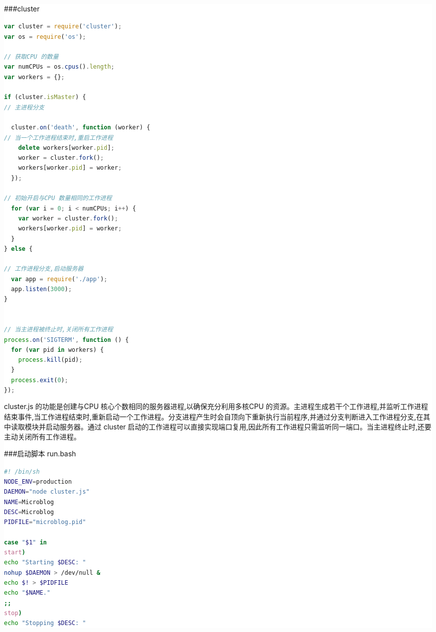 ###cluster

```javascript
var cluster = require('cluster');
var os = require('os');

// 获取CPU 的数量
var numCPUs = os.cpus().length;
var workers = {};

if (cluster.isMaster) {
// 主进程分支

  cluster.on('death', function (worker) {
// 当一个工作进程结束时,重启工作进程
    delete workers[worker.pid];
    worker = cluster.fork();
    workers[worker.pid] = worker;
  });
  
// 初始开启与CPU 数量相同的工作进程
  for (var i = 0; i < numCPUs; i++) {
    var worker = cluster.fork();
    workers[worker.pid] = worker;
  }
} else {

// 工作进程分支,启动服务器
  var app = require('./app');
  app.listen(3000);
}


// 当主进程被终止时,关闭所有工作进程
process.on('SIGTERM', function () {
  for (var pid in workers) {
    process.kill(pid);
  }
  process.exit(0);
});
```

cluster.js 的功能是创建与CPU 核心个数相同的服务器进程,以确保充分利用多核CPU 的资源。主进程生成若干个工作进程,并监听工作进程结束事件,当工作进程结束时,重新启动一个工作进程。分支进程产生时会自顶向下重新执行当前程序,并通过分支判断进入工作进程分支,在其中读取模块并启动服务器。通过 cluster 启动的工作进程可以直接实现端口复用,因此所有工作进程只需监听同一端口。当主进程终止时,还要主动关闭所有工作进程。


###启动脚本
run.bash
```bash
#! /bin/sh
NODE_ENV=production
DAEMON="node cluster.js"
NAME=Microblog
DESC=Microblog
PIDFILE="microblog.pid"

case "$1" in
start)
echo "Starting $DESC: "
nohup $DAEMON > /dev/null &
echo $! > $PIDFILE
echo "$NAME."
;;
stop)
echo "Stopping $DESC: "
```